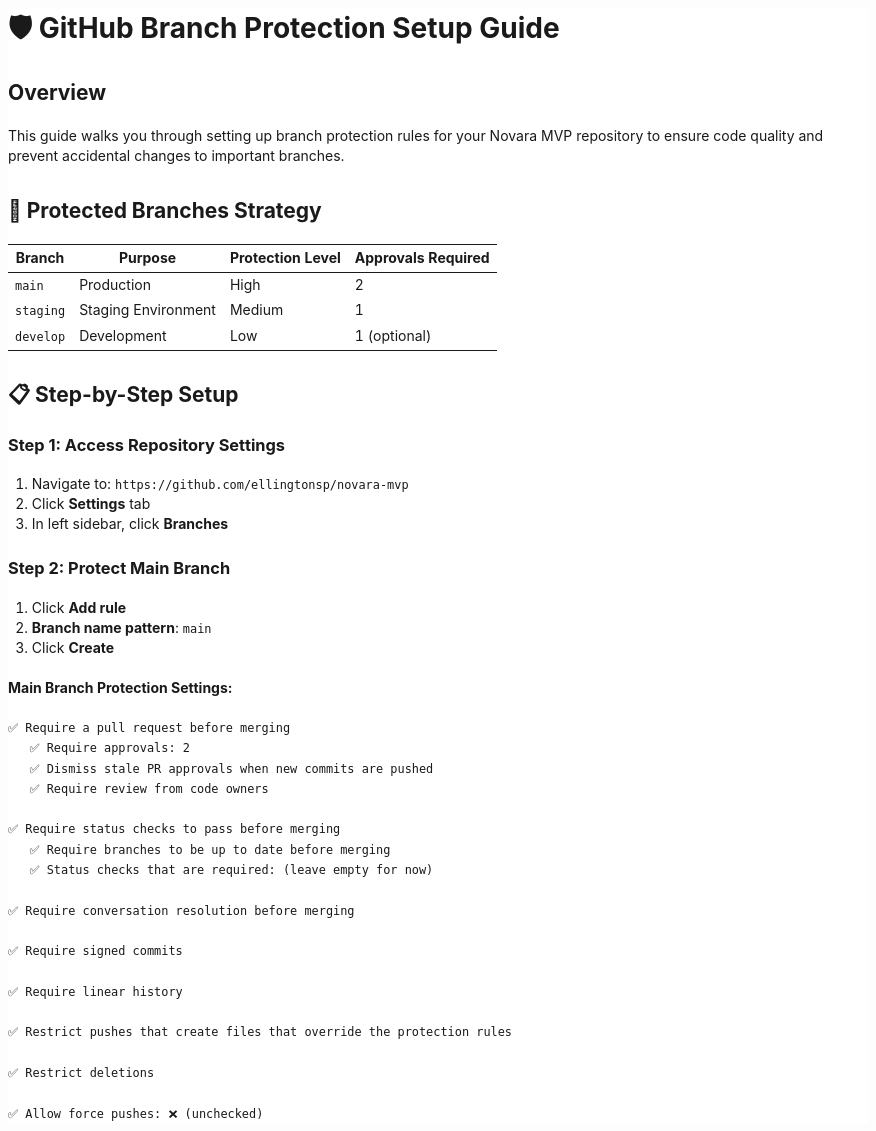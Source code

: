 # 🛡️ GitHub Branch Protection Setup Guide

## Overview

This guide walks you through setting up branch protection rules for your Novara MVP repository to ensure code quality and prevent accidental changes to important branches.

## 🎯 **Protected Branches Strategy**

| Branch | Purpose | Protection Level | Approvals Required |
|--------|---------|------------------|-------------------|
| `main` | Production | High | 2 |
| `staging` | Staging Environment | Medium | 1 |
| `develop` | Development | Low | 1 (optional) |

## 📋 **Step-by-Step Setup**

### **Step 1: Access Repository Settings**

1. Navigate to: `https://github.com/ellingtonsp/novara-mvp`
2. Click **Settings** tab
3. In left sidebar, click **Branches**

### **Step 2: Protect Main Branch**

1. Click **Add rule**
2. **Branch name pattern**: `main`
3. Click **Create**

#### **Main Branch Protection Settings:**

```
✅ Require a pull request before merging
   ✅ Require approvals: 2
   ✅ Dismiss stale PR approvals when new commits are pushed
   ✅ Require review from code owners

✅ Require status checks to pass before merging
   ✅ Require branches to be up to date before merging
   ✅ Status checks that are required: (leave empty for now)

✅ Require conversation resolution before merging

✅ Require signed commits

✅ Require linear history

✅ Restrict pushes that create files that override the protection rules

✅ Restrict deletions

✅ Allow force pushes: ❌ (unchecked)
```

